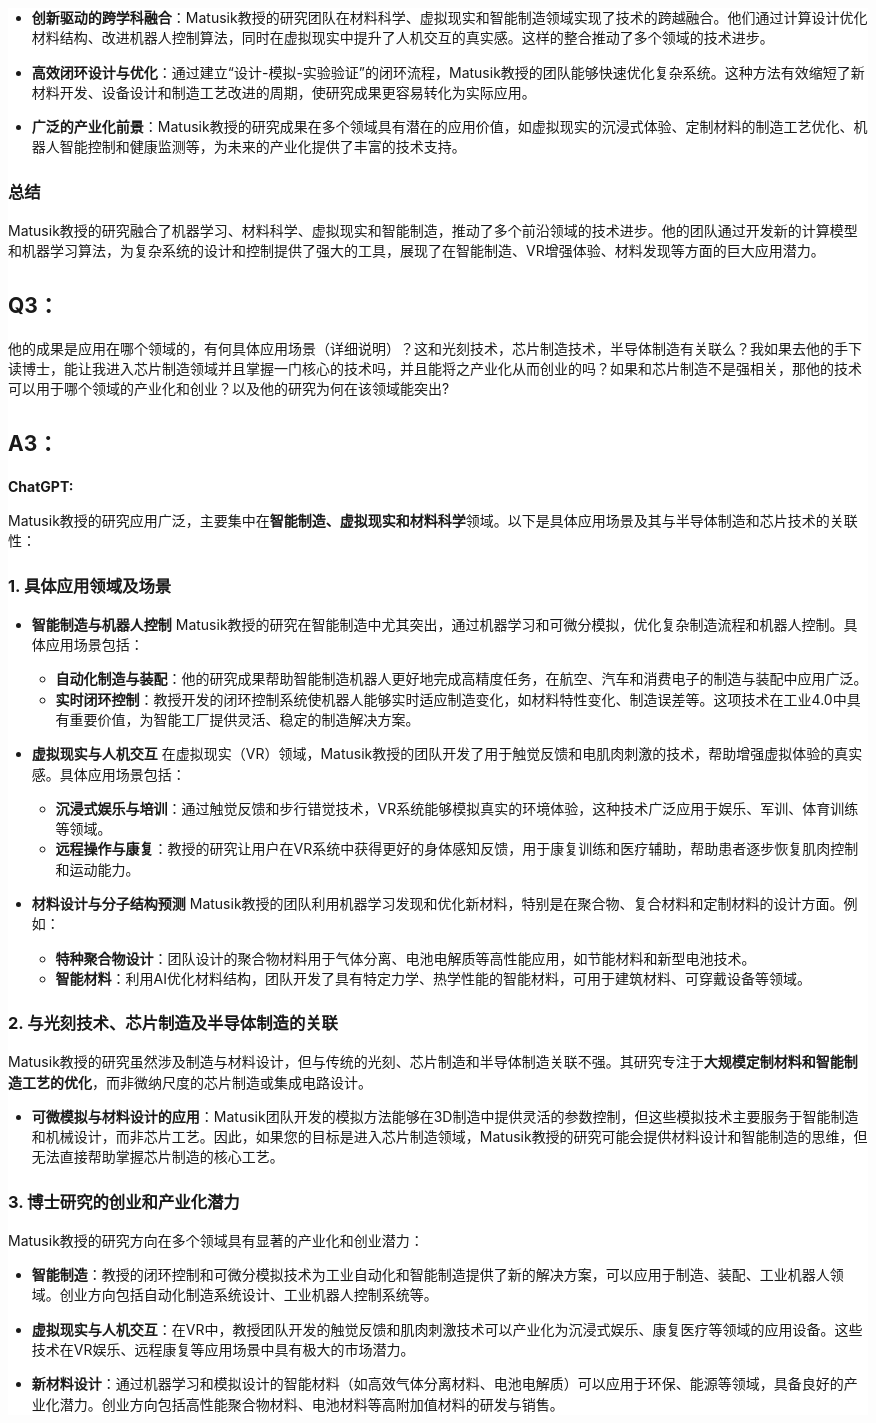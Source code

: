 * **创新驱动的跨学科融合**：Matusik教授的研究团队在材料科学、虚拟现实和智能制造领域实现了技术的跨越融合。他们通过计算设计优化材料结构、改进机器人控制算法，同时在虚拟现实中提升了人机交互的真实感。这样的整合推动了多个领域的技术进步。
    
* **高效闭环设计与优化**：通过建立“设计-模拟-实验验证”的闭环流程，Matusik教授的团队能够快速优化复杂系统。这种方法有效缩短了新材料开发、设备设计和制造工艺改进的周期，使研究成果更容易转化为实际应用。
    
* **广泛的产业化前景**：Matusik教授的研究成果在多个领域具有潜在的应用价值，如虚拟现实的沉浸式体验、定制材料的制造工艺优化、机器人智能控制和健康监测等，为未来的产业化提供了丰富的技术支持。
    

### 总结

Matusik教授的研究融合了机器学习、材料科学、虚拟现实和智能制造，推动了多个前沿领域的技术进步。他的团队通过开发新的计算模型和机器学习算法，为复杂系统的设计和控制提供了强大的工具，展现了在智能制造、VR增强体验、材料发现等方面的巨大应用潜力。

## Q3：
他的成果是应用在哪个领域的，有何具体应用场景（详细说明）？这和光刻技术，芯片制造技术，半导体制造有关联么？我如果去他的手下读博士，能让我进入芯片制造领域并且掌握一门核心的技术吗，并且能将之产业化从而创业的吗？如果和芯片制造不是强相关，那他的技术可以用于哪个领域的产业化和创业？以及他的研究为何在该领域能突出?

## A3：
**ChatGPT:**

Matusik教授的研究应用广泛，主要集中在**智能制造、虚拟现实和材料科学**领域。以下是具体应用场景及其与半导体制造和芯片技术的关联性：

### 1. **具体应用领域及场景**

* **智能制造与机器人控制** Matusik教授的研究在智能制造中尤其突出，通过机器学习和可微分模拟，优化复杂制造流程和机器人控制。具体应用场景包括：
    
    * **自动化制造与装配**：他的研究成果帮助智能制造机器人更好地完成高精度任务，在航空、汽车和消费电子的制造与装配中应用广泛。
    * **实时闭环控制**：教授开发的闭环控制系统使机器人能够实时适应制造变化，如材料特性变化、制造误差等。这项技术在工业4.0中具有重要价值，为智能工厂提供灵活、稳定的制造解决方案。
* **虚拟现实与人机交互** 在虚拟现实（VR）领域，Matusik教授的团队开发了用于触觉反馈和电肌肉刺激的技术，帮助增强虚拟体验的真实感。具体应用场景包括：
    
    * **沉浸式娱乐与培训**：通过触觉反馈和步行错觉技术，VR系统能够模拟真实的环境体验，这种技术广泛应用于娱乐、军训、体育训练等领域。
    * **远程操作与康复**：教授的研究让用户在VR系统中获得更好的身体感知反馈，用于康复训练和医疗辅助，帮助患者逐步恢复肌肉控制和运动能力。
* **材料设计与分子结构预测** Matusik教授的团队利用机器学习发现和优化新材料，特别是在聚合物、复合材料和定制材料的设计方面。例如：
    
    * **特种聚合物设计**：团队设计的聚合物材料用于气体分离、电池电解质等高性能应用，如节能材料和新型电池技术。
    * **智能材料**：利用AI优化材料结构，团队开发了具有特定力学、热学性能的智能材料，可用于建筑材料、可穿戴设备等领域。

### 2. **与光刻技术、芯片制造及半导体制造的关联**

Matusik教授的研究虽然涉及制造与材料设计，但与传统的光刻、芯片制造和半导体制造关联不强。其研究专注于**大规模定制材料和智能制造工艺的优化**，而非微纳尺度的芯片制造或集成电路设计。

* **可微模拟与材料设计的应用**：Matusik团队开发的模拟方法能够在3D制造中提供灵活的参数控制，但这些模拟技术主要服务于智能制造和机械设计，而非芯片工艺。因此，如果您的目标是进入芯片制造领域，Matusik教授的研究可能会提供材料设计和智能制造的思维，但无法直接帮助掌握芯片制造的核心工艺。

### 3. **博士研究的创业和产业化潜力**

Matusik教授的研究方向在多个领域具有显著的产业化和创业潜力：

* **智能制造**：教授的闭环控制和可微分模拟技术为工业自动化和智能制造提供了新的解决方案，可以应用于制造、装配、工业机器人领域。创业方向包括自动化制造系统设计、工业机器人控制系统等。
    
* **虚拟现实与人机交互**：在VR中，教授团队开发的触觉反馈和肌肉刺激技术可以产业化为沉浸式娱乐、康复医疗等领域的应用设备。这些技术在VR娱乐、远程康复等应用场景中具有极大的市场潜力。
    
* **新材料设计**：通过机器学习和模拟设计的智能材料（如高效气体分离材料、电池电解质）可以应用于环保、能源等领域，具备良好的产业化潜力。创业方向包括高性能聚合物材料、电池材料等高附加值材料的研发与销售。
    